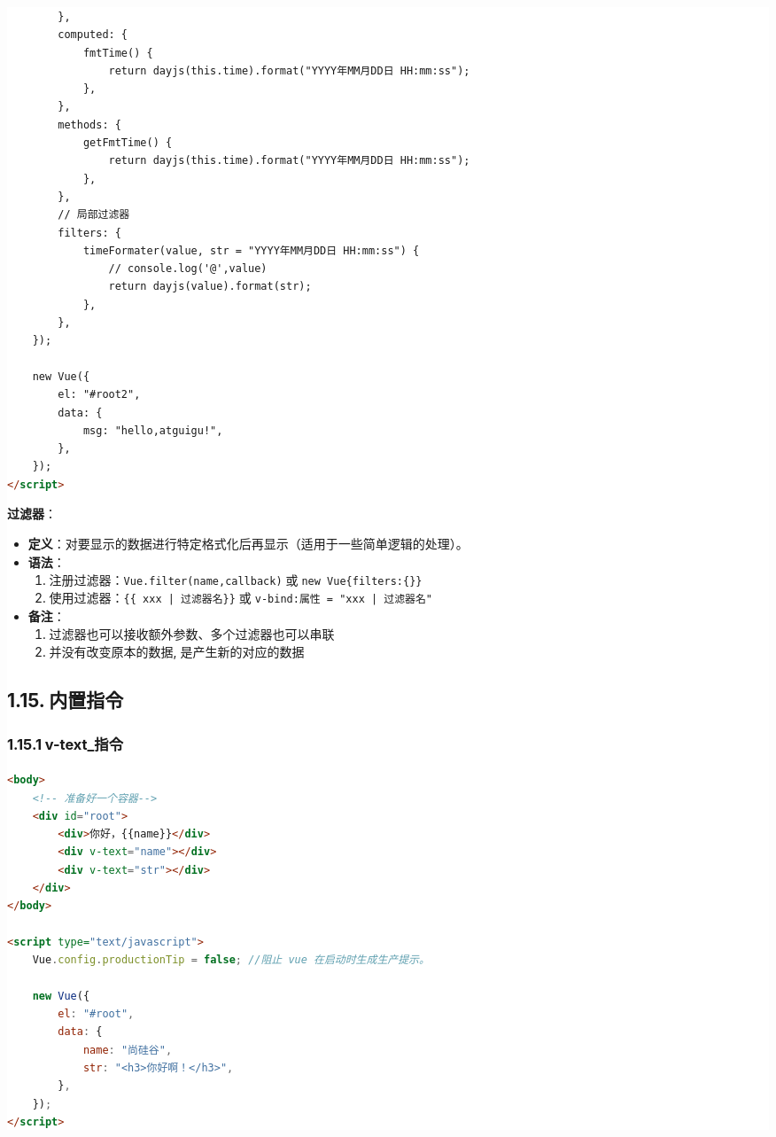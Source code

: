 ```html
		},
		computed: {
			fmtTime() {
				return dayjs(this.time).format("YYYY年MM月DD日 HH:mm:ss");
			},
		},
		methods: {
			getFmtTime() {
				return dayjs(this.time).format("YYYY年MM月DD日 HH:mm:ss");
			},
		},
		// 局部过滤器
		filters: {
			timeFormater(value, str = "YYYY年MM月DD日 HH:mm:ss") {
				// console.log('@',value)
				return dayjs(value).format(str);
			},
		},
	});

	new Vue({
		el: "#root2",
		data: {
			msg: "hello,atguigu!",
		},
	});
</script>
```

**过滤器**：

- **定义**：对要显示的数据进行特定格式化后再显示（适用于一些简单逻辑的处理）。
- **语法**：
  1. 注册过滤器：`Vue.filter(name,callback)` 或 `new Vue{filters:{}}`
  2. 使用过滤器：`{{ xxx | 过滤器名}}` 或 `v-bind:属性 = "xxx | 过滤器名"`
- **备注**：
  1. 过滤器也可以接收额外参数、多个过滤器也可以串联
  2. 并没有改变原本的数据, 是产生新的对应的数据

## 1.15. 内置指令

### 1.15.1 v-text\_指令

```html
<body>
	<!-- 准备好一个容器-->
	<div id="root">
		<div>你好，{{name}}</div>
		<div v-text="name"></div>
		<div v-text="str"></div>
	</div>
</body>

<script type="text/javascript">
	Vue.config.productionTip = false; //阻止 vue 在启动时生成生产提示。

	new Vue({
		el: "#root",
		data: {
			name: "尚硅谷",
			str: "<h3>你好啊！</h3>",
		},
	});
</script>
```
